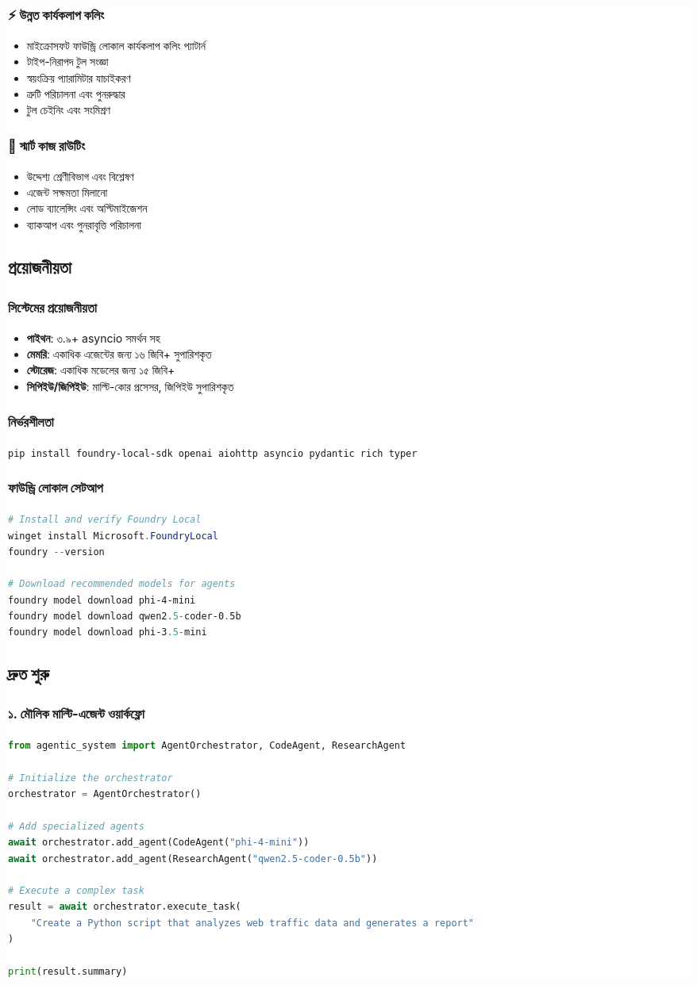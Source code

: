 ### ⚡ **উন্নত কার্যকলাপ কলিং**
- মাইক্রোসফট ফাউন্ড্রি লোকাল কার্যকলাপ কলিং প্যাটার্ন
- টাইপ-নিরাপদ টুল সংজ্ঞা
- স্বয়ংক্রিয় প্যারামিটার যাচাইকরণ
- ত্রুটি পরিচালনা এবং পুনরুদ্ধার
- টুল চেইনিং এবং সংমিশ্রণ

### 🎯 **স্মার্ট কাজ রাউটিং**
- উদ্দেশ্য শ্রেণীবিভাগ এবং বিশ্লেষণ
- এজেন্ট সক্ষমতা মিলানো
- লোড ব্যালেন্সিং এবং অপ্টিমাইজেশন
- ব্যাকআপ এবং পুনরাবৃত্তি পরিচালনা

## প্রয়োজনীয়তা

### সিস্টেমের প্রয়োজনীয়তা
- **পাইথন**: ৩.৯+ asyncio সমর্থন সহ
- **মেমরি**: একাধিক এজেন্টের জন্য ১৬ জিবি+ সুপারিশকৃত
- **স্টোরেজ**: একাধিক মডেলের জন্য ১৫ জিবি+
- **সিপিইউ/জিপিইউ**: মাল্টি-কোর প্রসেসর, জিপিইউ সুপারিশকৃত

### নির্ভরশীলতা
```bash
pip install foundry-local-sdk openai aiohttp asyncio pydantic rich typer
```

### ফাউন্ড্রি লোকাল সেটআপ
```powershell
# Install and verify Foundry Local
winget install Microsoft.FoundryLocal
foundry --version

# Download recommended models for agents
foundry model download phi-4-mini
foundry model download qwen2.5-coder-0.5b
foundry model download phi-3.5-mini
```

## দ্রুত শুরু

### ১. মৌলিক মাল্টি-এজেন্ট ওয়ার্কফ্লো
```python
from agentic_system import AgentOrchestrator, CodeAgent, ResearchAgent

# Initialize the orchestrator
orchestrator = AgentOrchestrator()

# Add specialized agents
await orchestrator.add_agent(CodeAgent("phi-4-mini"))
await orchestrator.add_agent(ResearchAgent("qwen2.5-coder-0.5b"))

# Execute a complex task
result = await orchestrator.execute_task(
    "Create a Python script that analyzes web traffic data and generates a report"
)

print(result.summary)
```
